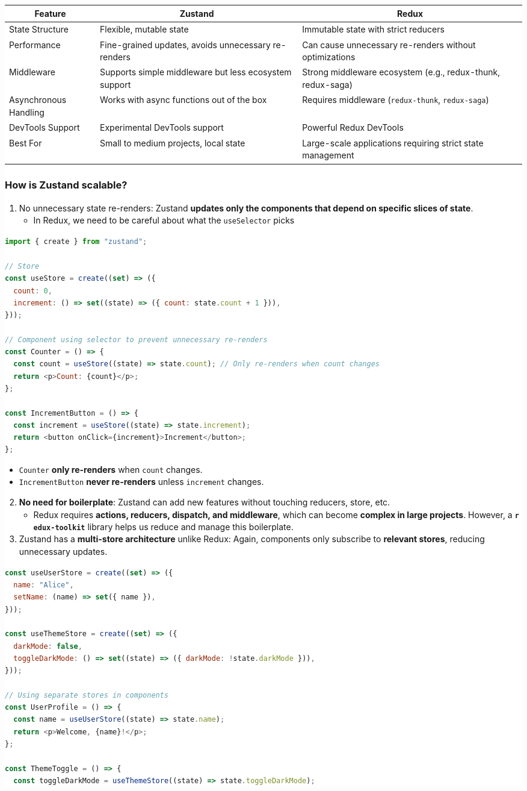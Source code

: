 | Feature | Zustand | Redux |
| --- | --- | --- |
| State Structure | Flexible, mutable state	| Immutable state with strict reducers |
| Performance | Fine-grained updates, avoids unnecessary re-renders | Can cause unnecessary re-renders without optimizations |
| Middleware | Supports simple middleware but less ecosystem support | Strong middleware ecosystem (e.g., redux-thunk, redux-saga) |
| Asynchronous Handling	| Works with async functions out of the box | Requires middleware (`redux-thunk`, `redux-saga`) |
| DevTools Support | Experimental DevTools support | Powerful Redux DevTools |
| Best For | Small to medium projects, local state | Large-scale applications requiring strict state management |

### How is Zustand scalable?

1. No unnecessary state re-renders: Zustand **updates only the components that depend on specific slices of state**.
	* In Redux, we need to be careful about what the `useSelector` picks 
```js
import { create } from "zustand";

// Store
const useStore = create((set) => ({
  count: 0,
  increment: () => set((state) => ({ count: state.count + 1 })),
}));

// Component using selector to prevent unnecessary re-renders
const Counter = () => {
  const count = useStore((state) => state.count); // Only re-renders when count changes
  return <p>Count: {count}</p>;
};

const IncrementButton = () => {
  const increment = useStore((state) => state.increment);
  return <button onClick={increment}>Increment</button>;
};
```
-   `Counter` **only re-renders** when `count` changes.
-   `IncrementButton` **never re-renders** unless `increment` changes.
2. **No need for boilerplate**: Zustand can add new features without touching reducers, store, etc.
	* Redux requires **actions, reducers, dispatch, and middleware**, which can become **complex in large projects**. However, a **`redux-toolkit`** library helps us reduce and manage this boilerplate.
3. Zustand has a **multi-store architecture** unlike Redux: Again, components only subscribe to **relevant stores**, reducing unnecessary updates.
```js
const useUserStore = create((set) => ({
  name: "Alice",
  setName: (name) => set({ name }),
}));

const useThemeStore = create((set) => ({
  darkMode: false,
  toggleDarkMode: () => set((state) => ({ darkMode: !state.darkMode })),
}));

// Using separate stores in components
const UserProfile = () => {
  const name = useUserStore((state) => state.name);
  return <p>Welcome, {name}!</p>;
};

const ThemeToggle = () => {
  const toggleDarkMode = useThemeStore((state) => state.toggleDarkMode);
```